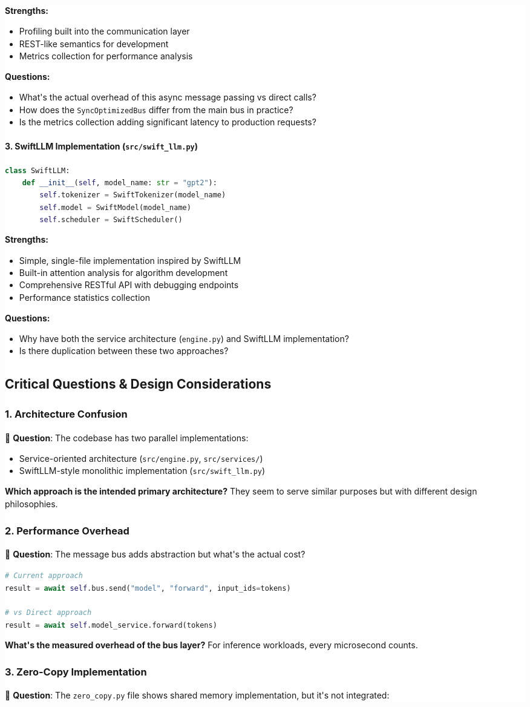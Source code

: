 **Strengths:**
- Profiling built into the communication layer
- REST-like semantics for development
- Metrics collection for performance analysis

**Questions:**
- What's the actual overhead of this async message passing vs direct calls?
- How does the `SyncOptimizedBus` differ from the main bus in practice?
- Is the metrics collection adding significant latency to production requests?

#### 3. **SwiftLLM Implementation** (`src/swift_llm.py`)
```python
class SwiftLLM:
    def __init__(self, model_name: str = "gpt2"):
        self.tokenizer = SwiftTokenizer(model_name)
        self.model = SwiftModel(model_name)
        self.scheduler = SwiftScheduler()
```

**Strengths:**
- Simple, single-file implementation inspired by SwiftLLM
- Built-in attention analysis for algorithm development
- Comprehensive RESTful API with debugging endpoints
- Performance statistics collection

**Questions:**
- Why have both the service architecture (`engine.py`) and SwiftLLM implementation?
- Is there duplication between these two approaches?

## Critical Questions & Design Considerations

### 1. **Architecture Confusion**
🤔 **Question**: The codebase has two parallel implementations:
- Service-oriented architecture (`src/engine.py`, `src/services/`)
- SwiftLLM-style monolithic implementation (`src/swift_llm.py`)

**Which approach is the intended primary architecture?** They seem to serve similar purposes but with different design philosophies.

### 2. **Performance Overhead**
🤔 **Question**: The message bus adds abstraction but what's the actual cost?

```python
# Current approach
result = await self.bus.send("model", "forward", input_ids=tokens)

# vs Direct approach
result = await self.model_service.forward(tokens)
```

**What's the measured overhead of the bus layer?** For inference workloads, every microsecond counts.

### 3. **Zero-Copy Implementation**
🤔 **Question**: The `zero_copy.py` file shows shared memory implementation, but it's not integrated:

